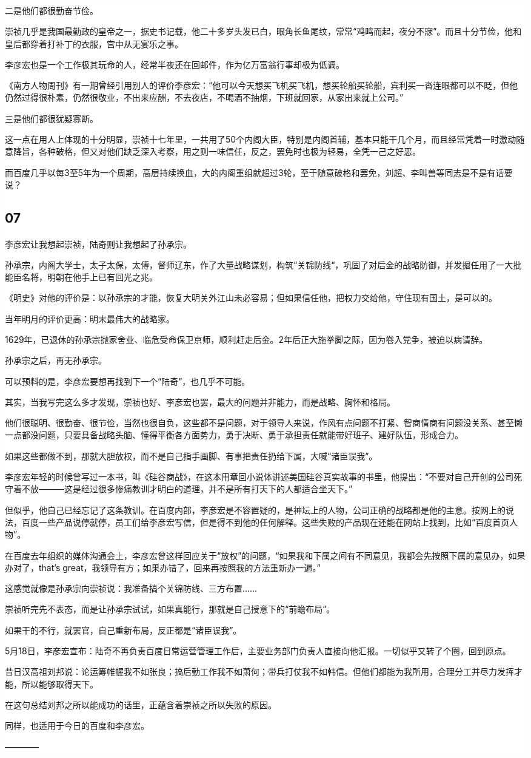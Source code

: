二是他们都很勤奋节俭。

崇祯几乎是我国最勤政的皇帝之一，据史书记载，他二十多岁头发已白，眼角长鱼尾纹，常常“鸡鸣而起，夜分不寐”。而且十分节俭，他和皇后都穿着打补丁的衣服，宫中从无宴乐之事。

李彦宏也是一个工作极其玩命的人，经常半夜还在回邮件，作为亿万富翁行事却极为低调。

《南方人物周刊》有一期曾经引用别人的评价李彦宏：“他可以今天想买飞机买飞机，想买轮船买轮船，宾利买一沓连眼都可以不眨，但他仍然过得很朴素，仍然很敬业，不出来应酬，不去夜店，不喝酒不抽烟，下班就回家，从家出来就上公司。”

三是他们都很犹疑寡断。

这一点在用人上体现的十分明显，崇祯十七年里，一共用了50个内阁大臣，特别是内阁首辅，基本只能干几个月，而且经常凭着一时激动随意降旨，各种破格，但又对他们缺乏深入考察，用之则一味信任，反之，罢免时也极为轻易，全凭一己之好恶。

而百度几乎以每3至5年为一个周期，高层持续换血，大的内阁重组就超过3轮，至于随意破格和罢免，刘超、李叫兽等同志是不是有话要说？

## 07

李彦宏让我想起崇祯，陆奇则让我想起了孙承宗。

孙承宗，内阁大学士，太子太保，太傅，督师辽东，作了大量战略谋划，构筑“关锦防线“，巩固了对后金的战略防御，并发掘任用了一大批能臣名将，明朝在他手上已有回光之兆。

《明史》对他的评价是：以孙承宗的才能，恢复大明关外江山未必容易；但如果信任他，把权力交给他，守住现有国土，是可以的。

当年明月的评价更高：明末最伟大的战略家。

1629年，已退休的孙承宗抛家舍业、临危受命保卫京师，顺利赶走后金。2年后正大施拳脚之际，因为卷入党争，被迫以病请辞。

孙承宗之后，再无孙承宗。

可以预料的是，李彦宏要想再找到下一个“陆奇”，也几乎不可能。

其实，当我写完这么多才发现，崇祯也好、李彦宏也罢，最大的问题并非能力，而是战略、胸怀和格局。

他们很聪明、很勤奋、很节俭，当然也很自负，这些都不是问题，对于领导人来说，作风有点问题不打紧、智商情商有问题没关系、甚至懒一点都没问题，只要具备战略头脑、懂得平衡各方面势力，勇于决断、勇于承担责任就能带好班子、建好队伍，形成合力。

如果这些都做不到，那就大胆放权，而不是自己指手画脚、有事把责任扔给下属，大喊“诸臣误我”。

李彦宏年轻的时候曾写过一本书，叫《硅谷商战》，在这本用章回小说体讲述美国硅谷真实故事的书里，他提出：“不要对自己开创的公司死守着不放———这是经过很多惨痛教训才明白的道理，并不是所有打天下的人都适合坐天下。”

但似乎，他自己已经忘记了这条教训。在百度内部，李彦宏是不容置疑的，是神坛上的人物，公司正确的战略都是他的主意。按网上的说法，百度一些产品说停就停，员工们给李彦宏写信，但是得不到他的任何解释。这些失败的产品现在还能在网站上找到，比如“百度首页人物”。

在百度去年组织的媒体沟通会上，李彦宏曾这样回应关于“放权”的问题，“如果我和下属之间有不同意见，我都会先按照下属的意见办，如果办对了，that’s great，我领导有方；如果办错了，回来再按照我的方法重新办一遍。”

这感觉就像是孙承宗向崇祯说：我准备搞个关锦防线、三方布置……

崇祯听完先不表态，而是让孙承宗试试，如果真能行，那就是自己授意下的“前瞻布局”。

如果干的不行，就罢官，自己重新布局，反正都是“诸臣误我”。

5月18日，李彦宏宣布：陆奇不再负责百度日常运营管理工作后，主要业务部门负责人直接向他汇报。一切似乎又转了个圈，回到原点。

昔日汉高祖刘邦说：论运筹帷幄我不如张良；搞后勤工作我不如萧何；带兵打仗我不如韩信。但他们都能为我所用，合理分工并尽力发挥才能，所以能够取得天下。

在这句总结刘邦之所以能成功的话里，正蕴含着崇祯之所以失败的原因。

同样，也适用于今日的百度和李彦宏。

————

